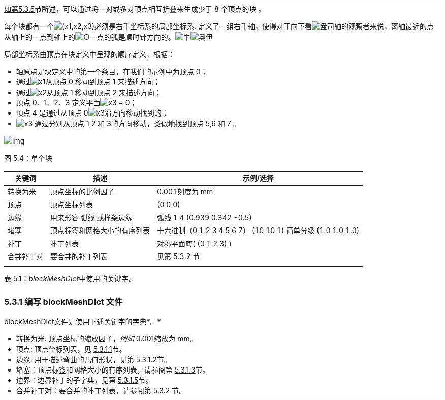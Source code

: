 [如第5.3.5](https://cfd.direct/openfoam/user-guide/v9-blockMesh/#x26-1950005.3.5)节所述，可以通过将一对或多对顶点相互折叠来生成少于 8 个顶点的块 。

每个块都有一个![(x1,x2,x3)](https://cdn.cfd.direct/docs/user-guide-v9/img/user369x.png)必须是右手坐标系的局部坐标系. 定义了一组右手轴，使得对于向下看![盎司](https://cdn.cfd.direct/docs/user-guide-v9/img/user370x.png)轴的观察者来说，离轴最近的点从轴上的一点到轴上的![○](https://cdn.cfd.direct/docs/user-guide-v9/img/user371x.png)一点的弧是顺时针方向的。![牛](https://cdn.cfd.direct/docs/user-guide-v9/img/user372x.png)![奥伊](https://cdn.cfd.direct/docs/user-guide-v9/img/user373x.png)

局部坐标系由顶点在块定义中呈现的顺序定义，根据：

- 轴原点是块定义中的第一个条目，在我们的示例中为顶点 0；
- 通过![x1](https://cdn.cfd.direct/docs/user-guide-v9/img/user374x.png)从顶点 0 移动到顶点 1 来描述方向；
- 通过![x2](https://cdn.cfd.direct/docs/user-guide-v9/img/user375x.png)从顶点 1 移动到顶点 2 来描述方向；
- 顶点 0、1、2、3 定义平面![x3 = 0](https://cdn.cfd.direct/docs/user-guide-v9/img/user376x.png)；
- 顶点 4 是通过从顶点 0![x3](https://cdn.cfd.direct/docs/user-guide-v9/img/user377x.png)沿方向移动找到的；
- ![x3](https://cdn.cfd.direct/docs/user-guide-v9/img/user378x.png) 通过分别从顶点 1,2 和 3的方向移动，类似地找到顶点 5,6 和 7 。



![img](https://cdn.cfd.direct/docs/user-guide-v9/img/user379x.png)

图 5.4：单个块



| 关键词     | 描述                         | 示例/选择                                                    |
| ---------- | ---------------------------- | ------------------------------------------------------------ |
| 转换为米   | 顶点坐标的比例因子           | 0.001刻度为 mm                                               |
| 顶点       | 顶点坐标列表                 | (0 0 0)                                                      |
| 边缘       | 用来形容 弧线 或样条边缘     | 弧线 1 4 (0.939 0.342 -0.5)                                  |
| 堵塞       | 顶点标签和网格大小的有序列表 | 十六进制（0 1 2 3 4 5 6 7）     (10 10 1)                  简单分级 (1.0 1.0 1.0) |
| 补丁       | 补丁列表                     | 对称平面底( (0 1 2 3) )                                      |
| 合并补丁对 | 要合并的补丁列表             | 见第 [5.3.2 节](https://cfd.direct/openfoam/user-guide/v9-blockMesh/#x26-1920005.3.2) |
|            |                              |                                                              |

表 5.1：*blockMeshDict*中使用的关键字。 

### 5.3.1 编写 blockMeshDict 文件

blockMeshDict文件是使用下述关键字的字典*。*

- 转换为米: 顶点坐标的缩放因子，*例如* 0.001缩放为 mm。
- 顶点: 顶点坐标列表，见 [5.3.1.1](https://cfd.direct/openfoam/user-guide/v9-blockMesh/#x26-1870005.3.1.1)节。
- 边缘: 用于描述弯曲的几何形状，见第 [5.3.1.2](https://cfd.direct/openfoam/user-guide/v9-blockMesh/#x26-1880005.3.1.2)节。
- 堵塞：顶点标签和网格大小的有序列表，请参阅第 [5.3.1.3](https://cfd.direct/openfoam/user-guide/v9-blockMesh/#x26-1890005.3.1.3)节。
- 边界：边界补丁的子字典，见第 [5.3.1.5](https://cfd.direct/openfoam/user-guide/v9-blockMesh/#x26-1910005.3.1.5)节。
- 合并补丁对：要合并的补丁列表，请参阅第 [5.3.2 节](https://cfd.direct/openfoam/user-guide/v9-blockMesh/#x26-1920005.3.2)。

